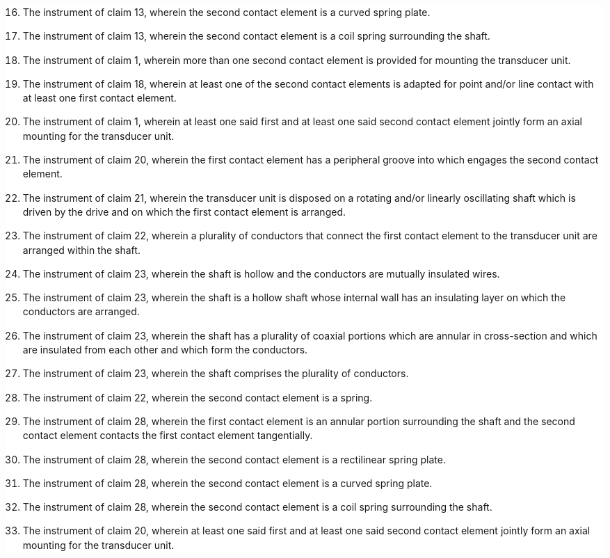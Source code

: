   
16. The instrument of claim 13, wherein the second contact element is a curved spring plate.

  
17. The instrument of claim 13, wherein the second contact element is a coil spring surrounding the shaft.

  
18. The instrument of claim 1, wherein more than one second contact element is provided for mounting the transducer unit.

  
19. The instrument of claim 18, wherein at least one of the second contact elements is adapted for point and/or line contact with at least one first contact element.

  
20. The instrument of claim 1, wherein at least one said first and at least one said second contact element jointly form an axial mounting for the transducer unit.

  
21. The instrument of claim 20, wherein the first contact element has a peripheral groove into which engages the second contact element.

  
22. The instrument of claim 21, wherein the transducer unit is disposed on a rotating and/or linearly oscillating shaft which is driven by the drive and on which the first contact element is arranged.

  
23. The instrument of claim 22, wherein a plurality of conductors that connect the first contact element to the transducer unit are arranged within the shaft.

  
24. The instrument of claim 23, wherein the shaft is hollow and the conductors are mutually insulated wires.

  
25. The instrument of claim 23, wherein the shaft is a hollow shaft whose internal wall has an insulating layer on which the conductors are arranged.

  
26. The instrument of claim 23, wherein the shaft has a plurality of coaxial portions which are annular in cross-section and which are insulated from each other and which form the conductors.

  
27. The instrument of claim 23, wherein the shaft comprises the plurality of conductors.

  
28. The instrument of claim 22, wherein the second contact element is a spring.

  
29. The instrument of claim 28, wherein the first contact element is an annular portion surrounding the shaft and the second contact element contacts the first contact element tangentially.

  
30. The instrument of claim 28, wherein the second contact element is a rectilinear spring plate.

  
31. The instrument of claim 28, wherein the second contact element is a curved spring plate.

  
32. The instrument of claim 28, wherein the second contact element is a coil spring surrounding the shaft.

  
33. The instrument of claim 20, wherein at least one said first and at least one said second contact element jointly form an axial mounting for the transducer unit.
